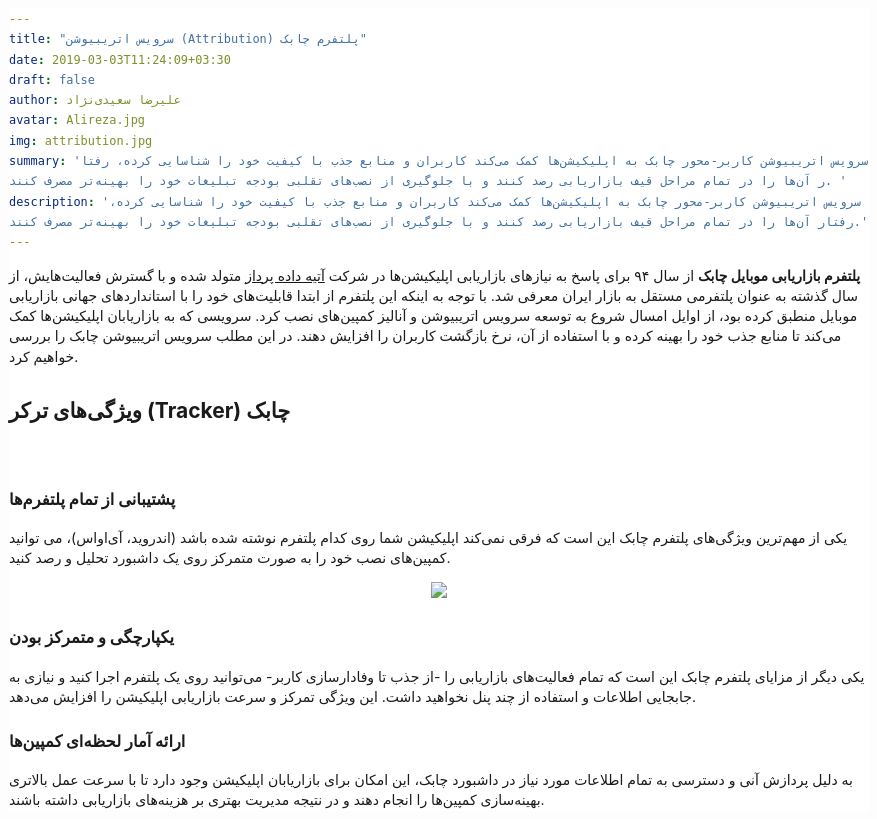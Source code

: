 ```yaml
---
title: "سرویس اتریبیوشن (Attribution) پلتفرم چابک"
date: 2019-03-03T11:24:09+03:30
draft: false
author: علیرضا سعیدی‌نژاد
avatar: Alireza.jpg
img: attribution.jpg
summary: 'سرویس اتریبیوشن کاربر-محور چابک به اپلیکیشن‌ها کمک می‌کند کاربران و منابع جذب با کیفیت خود را شناسایی کرده، رفتار آن‌ها را در تمام مراحل قیف بازاریابی رصد کنند و با جلوگیری از نصب‌های تقلبی بودجه تبلیغات خود را بهینه‌تر مصرف کنند. '
description: 'سرویس اتریبیوشن کاربر-محور چابک به اپلیکیشن‌ها کمک می‌کند کاربران و منابع جذب با کیفیت خود را شناسایی کرده، رفتار آن‌ها را در تمام مراحل قیف بازاریابی رصد کنند و با جلوگیری از نصب‌های تقلبی بودجه تبلیغات خود را بهینه‌تر مصرف کنند.'
---
```



**پلتفرم بازاریابی موبایل چابک** از سال ۹۴ برای پاسخ به نیازهای بازاریابی اپلیکیشن‌ها در شرکت [آتیه داده پرداز](http://www.adpdigital.com/) متولد شده و با گسترش فعالیت‌هایش، از سال گذشته به عنوان پلتفرمی مستقل به بازار ایران معرفی شد. با توجه به اینکه این پلتفرم از ابتدا قابلیت‌های خود را با استانداردهای جهانی بازاریابی موبایل منطبق کرده بود، از اوایل امسال شروع به توسعه سرویس اتریبیوشن و آنالیز کمپین‌های نصب کرد. سرویسی که به بازاریابان اپلیکیشن‌ها کمک می‌کند تا منابع جذب خود را بهینه کرده و با استفاده از آن، نرخ بازگشت کاربران را افزایش دهند. 
در این مطلب سرویس اتریبیوشن چابک را بررسی خواهیم کرد.



## ویژگی‌های ترکر (Tracker) چابک

<br>

### پشتیبانی از تمام پلتفرم‌ها


یکی از مهم‌ترین ویژگی‌های پلتفرم چابک این است که فرقی نمی‌کند اپلیکیشن شما روی کدام پلتفرم نوشته شده باشد (اندروید، آی‌اواس)، می توانید کمپین‌های نصب خود را به صورت متمرکز روی یک داشبورد تحلیل و رصد کنید.
<p style="text-align: center;"><img width="60%" src="http://jindaltechnology.co.uk/wp-content/uploads/2016/05/Cross-Platform-Testing-process.png" /></p>



### یکپارچگی و متمرکز بودن

یکی دیگر از مزایای پلتفرم چابک این است که تمام فعالیت‌های بازاریابی را -از جذب تا وفادارسازی کاربر- می‌توانید روی یک پلتفرم اجرا کنید و نیازی به جابجایی اطلاعات و استفاده از چند پنل نخواهید داشت. این ویژگی تمرکز و سرعت بازاریابی اپلیکیشن را افزایش می‌دهد.


### ارائه آمار لحظه‌ای کمپین‌ها

به دلیل پردازش آنی و دسترسی به تمام اطلاعات مورد نیاز در داشبورد چابک، این امکان برای بازاریابان اپلیکیشن وجود دارد تا با سرعت عمل بالاتری بهینه‌سازی کمپین‌ها را انجام دهند و در نتیجه مدیریت بهتری بر هزینه‌های بازاریابی داشته  باشند.
